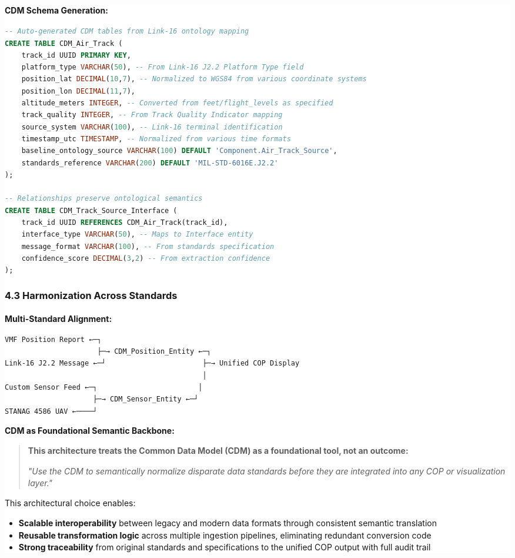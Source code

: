 **CDM Schema Generation:**
```sql
-- Auto-generated CDM tables from Link-16 ontology mapping
CREATE TABLE CDM_Air_Track (
    track_id UUID PRIMARY KEY,
    platform_type VARCHAR(50), -- From Link-16 J2.2 Platform Type field
    position_lat DECIMAL(10,7), -- Normalized to WGS84 from various coordinate systems
    position_lon DECIMAL(11,7),
    altitude_meters INTEGER, -- Converted from feet/flight_levels as specified
    track_quality INTEGER, -- From Track Quality Indicator mapping
    source_system VARCHAR(100), -- Link-16 terminal identification
    timestamp_utc TIMESTAMP, -- Normalized from various time formats
    baseline_ontology_source VARCHAR(100) DEFAULT 'Component.Air_Track_Source',
    standards_reference VARCHAR(200) DEFAULT 'MIL-STD-6016E.J2.2'
);

-- Relationships preserve ontological semantics
CREATE TABLE CDM_Track_Source_Interface (
    track_id UUID REFERENCES CDM_Air_Track(track_id),
    interface_type VARCHAR(50), -- Maps to Interface entity
    message_format VARCHAR(100), -- From standards specification
    confidence_score DECIMAL(3,2) -- From extraction confidence
);
```

### 4.3 Harmonization Across Standards

**Multi-Standard Alignment:**
```
VMF Position Report ←─┐
                      ├─→ CDM_Position_Entity ←─┐
Link-16 J2.2 Message ←─┘                       ├─→ Unified COP Display
                                               │
Custom Sensor Feed ←─┐                        │
                     ├─→ CDM_Sensor_Entity ←─┘
STANAG 4586 UAV ←────┘
```

**CDM as Foundational Semantic Backbone:**

> **This architecture treats the Common Data Model (CDM) as a foundational tool, not an outcome:**
> 
> *"Use the CDM to semantically normalize disparate data standards before they are integrated into any COP or visualization layer."*

This architectural choice enables:

- **Scalable interoperability** between legacy and modern data formats through consistent semantic translation
- **Reusable transformation logic** across multiple ingestion pipelines, eliminating redundant conversion code
- **Strong traceability** from original standards and specifications to the unified COP output with full audit trail
